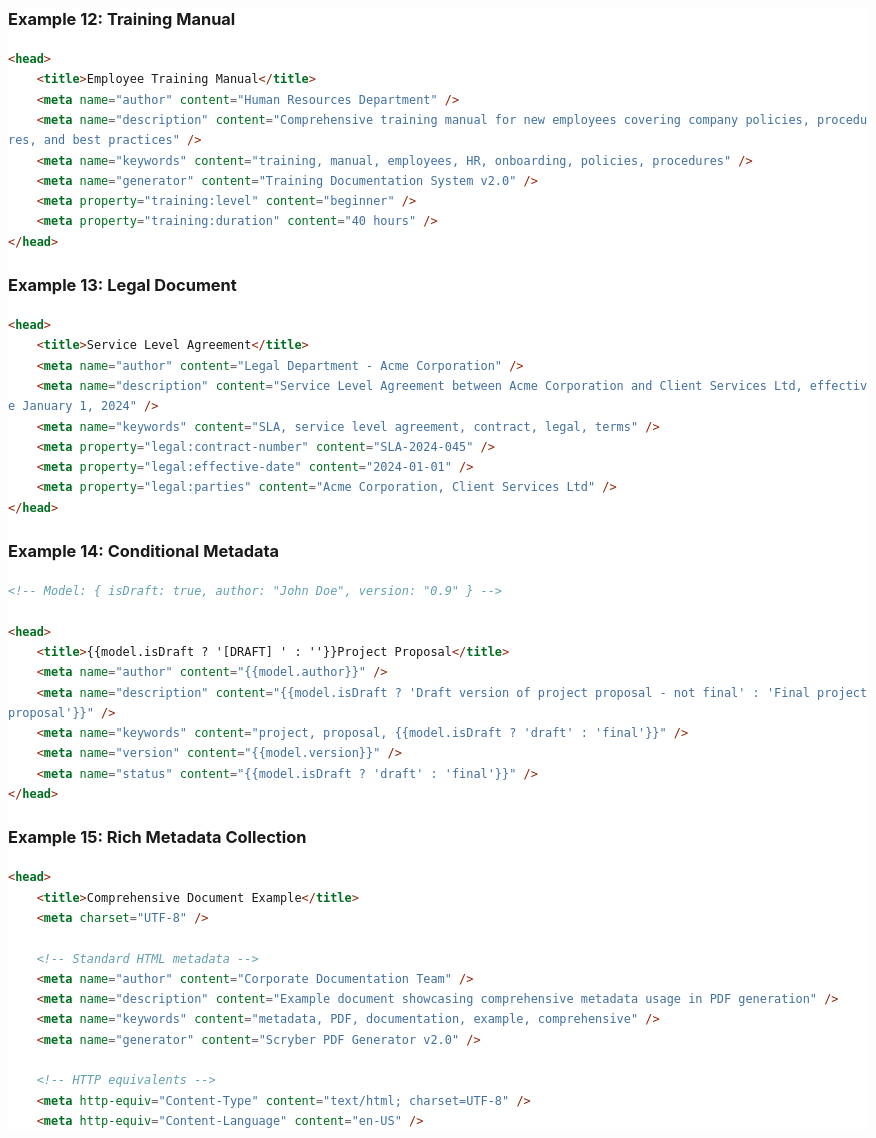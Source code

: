 ### Example 12: Training Manual

```html
<head>
    <title>Employee Training Manual</title>
    <meta name="author" content="Human Resources Department" />
    <meta name="description" content="Comprehensive training manual for new employees covering company policies, procedures, and best practices" />
    <meta name="keywords" content="training, manual, employees, HR, onboarding, policies, procedures" />
    <meta name="generator" content="Training Documentation System v2.0" />
    <meta property="training:level" content="beginner" />
    <meta property="training:duration" content="40 hours" />
</head>
```

### Example 13: Legal Document

```html
<head>
    <title>Service Level Agreement</title>
    <meta name="author" content="Legal Department - Acme Corporation" />
    <meta name="description" content="Service Level Agreement between Acme Corporation and Client Services Ltd, effective January 1, 2024" />
    <meta name="keywords" content="SLA, service level agreement, contract, legal, terms" />
    <meta property="legal:contract-number" content="SLA-2024-045" />
    <meta property="legal:effective-date" content="2024-01-01" />
    <meta property="legal:parties" content="Acme Corporation, Client Services Ltd" />
</head>
```

### Example 14: Conditional Metadata

```html
<!-- Model: { isDraft: true, author: "John Doe", version: "0.9" } -->

<head>
    <title>{{model.isDraft ? '[DRAFT] ' : ''}}Project Proposal</title>
    <meta name="author" content="{{model.author}}" />
    <meta name="description" content="{{model.isDraft ? 'Draft version of project proposal - not final' : 'Final project proposal'}}" />
    <meta name="keywords" content="project, proposal, {{model.isDraft ? 'draft' : 'final'}}" />
    <meta name="version" content="{{model.version}}" />
    <meta name="status" content="{{model.isDraft ? 'draft' : 'final'}}" />
</head>
```

### Example 15: Rich Metadata Collection

```html
<head>
    <title>Comprehensive Document Example</title>
    <meta charset="UTF-8" />

    <!-- Standard HTML metadata -->
    <meta name="author" content="Corporate Documentation Team" />
    <meta name="description" content="Example document showcasing comprehensive metadata usage in PDF generation" />
    <meta name="keywords" content="metadata, PDF, documentation, example, comprehensive" />
    <meta name="generator" content="Scryber PDF Generator v2.0" />

    <!-- HTTP equivalents -->
    <meta http-equiv="Content-Type" content="text/html; charset=UTF-8" />
    <meta http-equiv="Content-Language" content="en-US" />

```